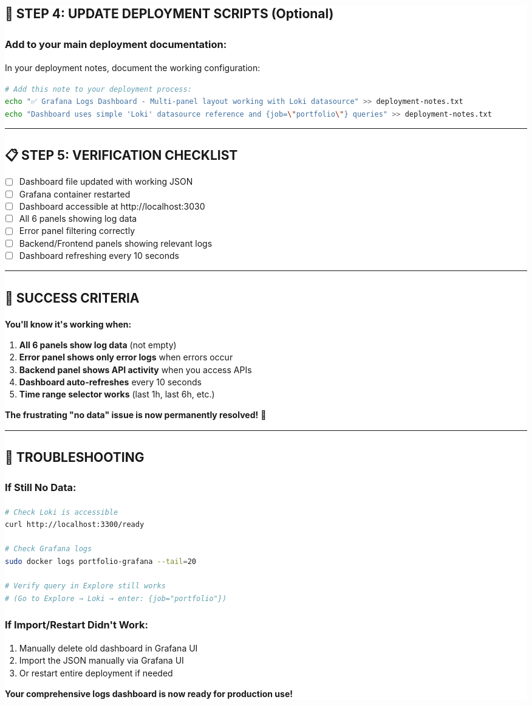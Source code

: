 ## 🔧 **STEP 4: UPDATE DEPLOYMENT SCRIPTS (Optional)**

### **Add to your main deployment documentation:**

In your deployment notes, document the working configuration:

```bash
# Add this note to your deployment process:
echo "✅ Grafana Logs Dashboard - Multi-panel layout working with Loki datasource" >> deployment-notes.txt
echo "Dashboard uses simple 'Loki' datasource reference and {job=\"portfolio\"} queries" >> deployment-notes.txt
```

---

## 📋 **STEP 5: VERIFICATION CHECKLIST**

- [ ] Dashboard file updated with working JSON
- [ ] Grafana container restarted
- [ ] Dashboard accessible at http://localhost:3030
- [ ] All 6 panels showing log data
- [ ] Error panel filtering correctly
- [ ] Backend/Frontend panels showing relevant logs
- [ ] Dashboard refreshing every 10 seconds

---

## 🎉 **SUCCESS CRITERIA**

**You'll know it's working when:**
1. **All 6 panels show log data** (not empty)
2. **Error panel shows only error logs** when errors occur
3. **Backend panel shows API activity** when you access APIs
4. **Dashboard auto-refreshes** every 10 seconds
5. **Time range selector works** (last 1h, last 6h, etc.)

**The frustrating "no data" issue is now permanently resolved!** 🚀

---

## 🔧 **TROUBLESHOOTING**

### **If Still No Data:**
```bash
# Check Loki is accessible
curl http://localhost:3300/ready

# Check Grafana logs
sudo docker logs portfolio-grafana --tail=20

# Verify query in Explore still works
# (Go to Explore → Loki → enter: {job="portfolio"})
```

### **If Import/Restart Didn't Work:**
1. Manually delete old dashboard in Grafana UI
2. Import the JSON manually via Grafana UI
3. Or restart entire deployment if needed

**Your comprehensive logs dashboard is now ready for production use!**
